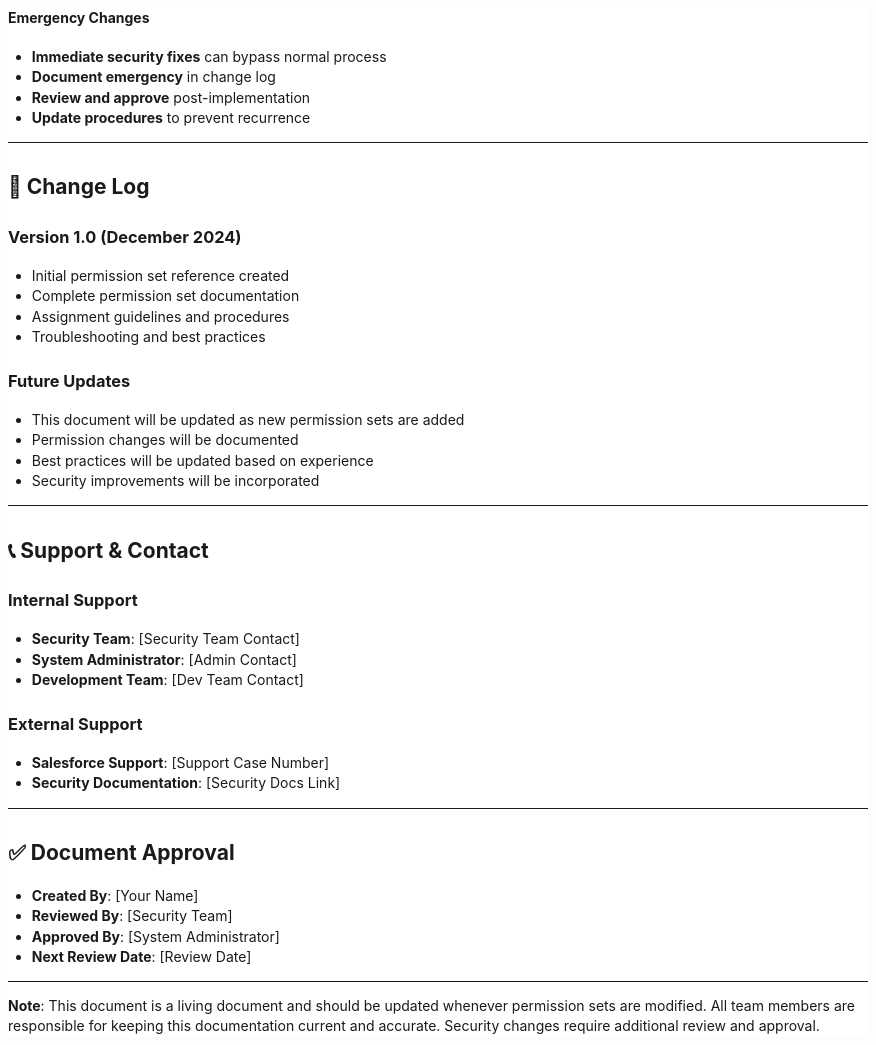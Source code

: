 #### **Emergency Changes**
- **Immediate security fixes** can bypass normal process
- **Document emergency** in change log
- **Review and approve** post-implementation
- **Update procedures** to prevent recurrence

---

## 📝 **Change Log**

### **Version 1.0 (December 2024)**
- Initial permission set reference created
- Complete permission set documentation
- Assignment guidelines and procedures
- Troubleshooting and best practices

### **Future Updates**
- This document will be updated as new permission sets are added
- Permission changes will be documented
- Best practices will be updated based on experience
- Security improvements will be incorporated

---

## 📞 **Support & Contact**

### **Internal Support**
- **Security Team**: [Security Team Contact]
- **System Administrator**: [Admin Contact]
- **Development Team**: [Dev Team Contact]

### **External Support**
- **Salesforce Support**: [Support Case Number]
- **Security Documentation**: [Security Docs Link]

---

## ✅ **Document Approval**

- **Created By**: [Your Name]
- **Reviewed By**: [Security Team]
- **Approved By**: [System Administrator]
- **Next Review Date**: [Review Date]

---

**Note**: This document is a living document and should be updated whenever permission sets are modified. All team members are responsible for keeping this documentation current and accurate. Security changes require additional review and approval.

